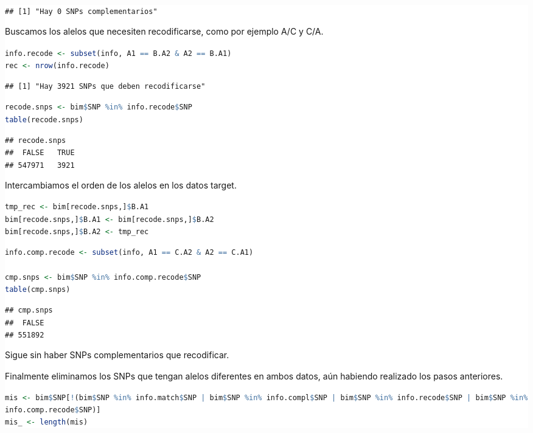     ## [1] "Hay 0 SNPs complementarios"

Buscamos los alelos que necesiten recodificarse, como por ejemplo A/C y
C/A.

``` r
info.recode <- subset(info, A1 == B.A2 & A2 == B.A1)
rec <- nrow(info.recode)
```

    ## [1] "Hay 3921 SNPs que deben recodificarse"

``` r
recode.snps <- bim$SNP %in% info.recode$SNP
table(recode.snps)
```

    ## recode.snps
    ##  FALSE   TRUE 
    ## 547971   3921

Intercambiamos el orden de los alelos en los datos target.

``` r
tmp_rec <- bim[recode.snps,]$B.A1
bim[recode.snps,]$B.A1 <- bim[recode.snps,]$B.A2
bim[recode.snps,]$B.A2 <- tmp_rec
```

``` r
info.comp.recode <- subset(info, A1 == C.A2 & A2 == C.A1)

cmp.snps <- bim$SNP %in% info.comp.recode$SNP
table(cmp.snps)
```

    ## cmp.snps
    ##  FALSE 
    ## 551892

Sigue sin haber SNPs complementarios que recodificar.

Finalmente eliminamos los SNPs que tengan alelos diferentes en ambos
datos, aún habiendo realizado los pasos anteriores.

``` r
mis <- bim$SNP[!(bim$SNP %in% info.match$SNP | bim$SNP %in% info.compl$SNP | bim$SNP %in% info.recode$SNP | bim$SNP %in% info.comp.recode$SNP)]
mis_ <- length(mis)
```
